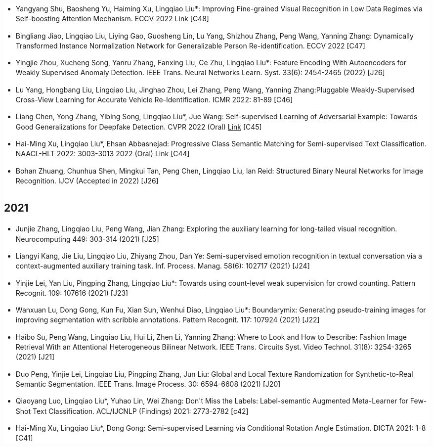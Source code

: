 - Yangyang Shu, Baosheng Yu, Haiming Xu, Lingqiao Liu*: Improving Fine-grained Visual Recognition in Low Data Regimes via Self-boosting Attention Mechanism. ECCV 2022  [Link](https://arxiv.org/abs/2208.00617) [C48]

- Bingliang Jiao, Lingqiao Liu, Liying Gao, Guosheng Lin, Lu Yang, Shizhou Zhang, Peng Wang, Yanning Zhang: Dynamically Transformed Instance Normalization Network for Generalizable Person Re-identification. ECCV 2022 [C47]

- Yingjie Zhou, Xucheng Song, Yanru Zhang, Fanxing Liu, Ce Zhu, Lingqiao Liu*: Feature Encoding With Autoencoders for Weakly Supervised Anomaly Detection. IEEE Trans. Neural Networks Learn. Syst. 33(6): 2454-2465 (2022) [J26]

- Lu Yang, Hongbang Liu, Lingqiao Liu, Jinghao Zhou, Lei Zhang, Peng Wang, Yanning Zhang:Pluggable Weakly-Supervised Cross-View Learning for Accurate Vehicle Re-Identification. ICMR 2022: 81-89 [C46]


- Liang Chen, Yong Zhang, Yibing Song, Lingqiao Liu*, Jue Wang: Self-supervised Learning of Adversarial Example: Towards Good Generalizations for Deepfake Detection. CVPR 2022 (Oral)  [Link](https://arxiv.org/abs/2203.12208) [C45]

- Hai-Ming Xu, Lingqiao Liu*, Ehsan Abbasnejad: Progressive Class Semantic Matching for Semi-supervised Text Classification. NAACL-HLT 2022: 3003-3013 2022 (Oral) [Link](https://aclanthology.org/2022.naacl-main.219/) [C44] 

- Bohan Zhuang, Chunhua Shen, Mingkui Tan, Peng Chen, Lingqiao Liu, Ian Reid:  Structured Binary Neural Networks for Image Recognition. IJCV (Accepted in 2022) [J26]




## 2021

- Junjie Zhang, Lingqiao Liu, Peng Wang, Jian Zhang: Exploring the auxiliary learning for long-tailed visual recognition. Neurocomputing 449: 303-314 (2021) [J25]

- Liangyi Kang, Jie Liu, Lingqiao Liu, Zhiyang Zhou, Dan Ye: Semi-supervised emotion recognition in textual conversation via a context-augmented auxiliary training task. Inf. Process. Manag. 58(6): 102717 (2021) [J24]

- Yinjie Lei, Yan Liu, Pingping Zhang, Lingqiao Liu*: Towards using count-level weak supervision for crowd counting. Pattern Recognit. 109: 107616 (2021) [J23]

- Wanxuan Lu, Dong Gong, Kun Fu, Xian Sun, Wenhui Diao, Lingqiao Liu*: Boundarymix: Generating pseudo-training images for improving segmentation with scribble annotations. Pattern Recognit. 117: 107924 (2021) [J22]

- Haibo Su, Peng Wang,  Lingqiao Liu, Hui Li, Zhen Li, Yanning Zhang: Where to Look and How to Describe: Fashion Image Retrieval With an Attentional Heterogeneous Bilinear Network. IEEE Trans. Circuits Syst. Video Technol. 31(8): 3254-3265 (2021) [J21]

- Duo Peng, Yinjie Lei,  Lingqiao Liu, Pingping Zhang, Jun Liu: Global and Local Texture Randomization for Synthetic-to-Real Semantic Segmentation. IEEE Trans. Image Process. 30: 6594-6608 (2021) [J20]

- Qiaoyang Luo,  Lingqiao Liu*, Yuhao Lin, Wei Zhang: Don't Miss the Labels: Label-semantic Augmented Meta-Learner for Few-Shot Text Classification. ACL/IJCNLP (Findings) 2021: 2773-2782 [c42]

- Hai-Ming Xu,  Lingqiao Liu*, Dong Gong: Semi-supervised Learning via Conditional Rotation Angle Estimation. DICTA 2021: 1-8 [C41]
